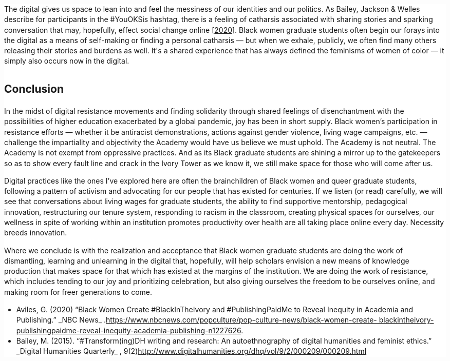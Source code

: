 The digital gives us space to lean into and feel the messiness of our identities and our politics. As Bailey, Jackson & Welles describe for participants in the #YouOKSis hashtag, there is a feeling of catharsis associated with sharing stories and sparking conversation that may, hopefully, effect social change online [[2020](#bailey2021)]. Black women graduate students often begin our forays into the digital as a means of self-making or finding a personal catharsis — but when we exhale, publicly, we often find many others releasing their stories and burdens as well. It's a shared experience that has always defined the feminisms of women of color — it simply also occurs now in the digital.




## Conclusion

In the midst of digital resistance movements and finding solidarity through shared feelings of disenchantment with the possibilities of higher education exacerbated by a global pandemic, joy has been in short supply. Black women’s participation in resistance efforts — whether it be antiracist demonstrations, actions against gender violence, living wage campaigns, etc. — challenge the impartiality and objectivity the Academy would have us believe we must uphold. The Academy is not neutral. The Academy is not exempt from oppressive practices. And as its Black graduate students are shining a mirror up to the gatekeepers so as to show every fault line and crack in the Ivory Tower as we know it, we still make space for those who will come after us.

Digital practices like the ones I’ve explored here are often the brainchildren of Black women and queer graduate students, following a pattern of activism and advocating for our people that has existed for centuries. If we listen (or read) carefully, we will see that conversations about living wages for graduate students, the ability to find supportive mentorship, pedagogical innovation, restructuring our tenure system, responding to racism in the classroom, creating physical spaces for ourselves, our wellness in spite of working within an institution promotes productivity over health are all taking place online every day. Necessity breeds innovation.

Where we conclude is with the realization and acceptance that Black women graduate students are doing the work of dismantling, learning and unlearning in the digital that, hopefully, will help scholars envision a new means of knowledge production that makes space for that which has existed at the margins of the institution. We are doing the work of resistance, which includes tending to our joy and prioritizing celebration, but also giving ourselves the freedom to be ourselves online, and making room for freer generations to come.


[^1]: I extend gratitude to Dr. Tamara Wilkerson Dias and Dr. Autumn Adia Griffin, two Black Twitter friends who had recently finished or was finishing their graduate programs, for sending encouraging gifts during my comprehensive exams. Black women graduate students and early career scholars have forwarded my name for specific writing opportunities, some of my first in academia. Steven Nelson, Mary Shelley and I began a pandemic watch of _Avatar: The Last Airbender,_ which grew to include more people, in particular Black women graduate students who needed moments of levity as we attempted to finish our programs during a global health crisis. As more folks gathered, we continued to watch more shows together, changing the hashtag each time for _Legend of Korra, She-Ra and the Princess of Power,_ and _Steven Universe._ And Allanté Whitmore of _Blk + In Grad School_ has been particularly diligent about including Black women graduate students on her podcast and during her year Grad School Success Summit.
[^2]: Since its inception, #BlackInTheIvory became contested ground vis-à-vis who had the claim to the hashtag as intellectual property —[a dispute](https://www.withoutaspace.com/personalspace/2020/9/5/nothing-mutual-about-it)in and of itself showcases the difficulty Black graduate students have keeping a claim on their work.
[^3]: The students were tasked with writing three blog posts for our class Tumblr blog, “Blk Girls in the Future” :[https://blkgirlsinthefuture.tumblr.com/](https://blkgirlsinthefuture.tumblr.com/)
[^4]: In particular, students enjoyed digital functions where they could make asides without interrupting the person speaking, even if that person was them: the chat box in Zoom and in the hashtags at the bottom of their Tumblr posts. The hashtags in particular were useful rhetorical devices to express their full feeling about a given text without breaking the “scholarly” flow of their argument in the body of the text. The chat box allowed them to engage with enthusiasm during guest speaker visits without speaking over our guest.
[^5]: [https://www.startribune.com/i-m-in-danger-just-living-in-america-for-black-community-floyd-s-death-brings-more-grief-and-trauma/571242852/](https://www.startribune.com/i-m-in-danger-just-living-in-america-for-black-community-floyd-s-death-brings-more-grief-and-trauma/571242852/)## Bibliography

<ul>
<li id="aviles2020">Aviles, G. (2020) “Black Women Create #BlackInTheIvory and #PublishingPaidMe to Reveal Inequity in Academia and Publishing.”  _NBC News_ .<a href="https://www.nbcnews.com/popculture/pop-culture-news/black-women-create-%09blackintheivory-publishingpaidme-reveal-inequity-academia-publishing-n1227626">https://www.nbcnews.com/popculture/pop-culture-news/black-women-create- blackintheivory-publishingpaidme-reveal-inequity-academia-publishing-n1227626</a>.
</li>
<li id="bailey2015">Bailey, M. (2015). “#Transform(ing)DH writing and research: An autoethnography of digital humanities and feminist ethics.”  _Digital Humanities Quarterly_ , 9(2)<a href="http://www.digitalhumanities.org/dhq/vol/9/2/000209/000209.html">http://www.digitalhumanities.org/dhq/vol/9/2/000209/000209.html</a>
</li>
